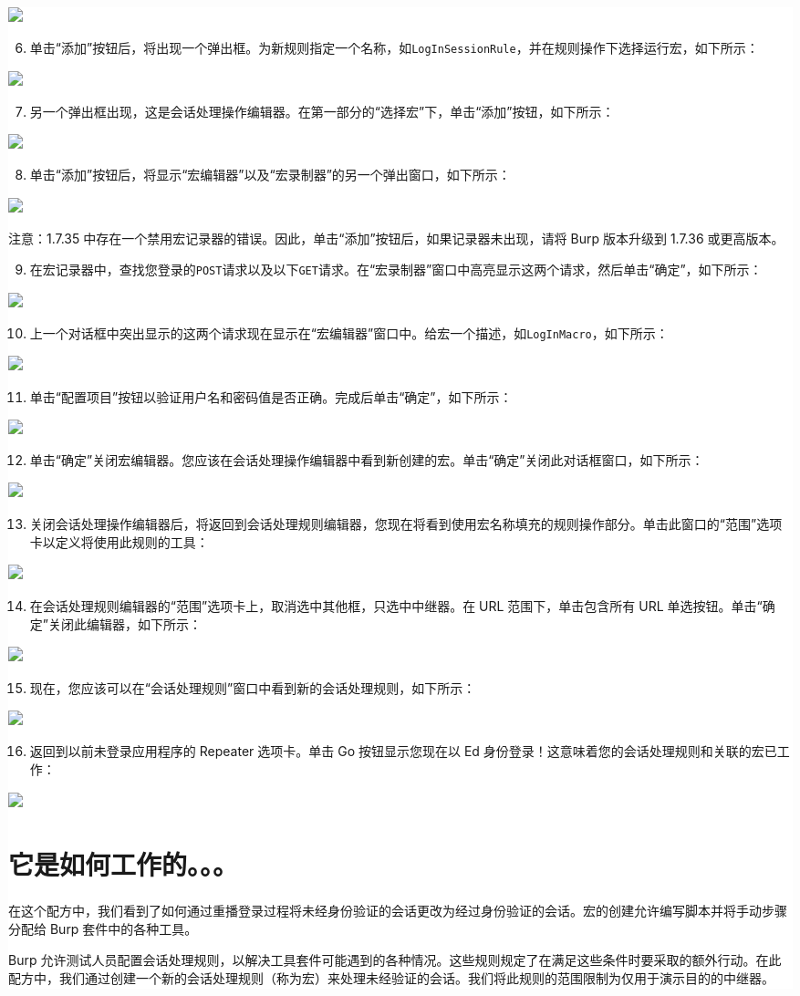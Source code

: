 ![](../images/00342.jpeg)

6.  单击“添加”按钮后，将出现一个弹出框。为新规则指定一个名称，如`LogInSessionRule`，并在规则操作下选择运行宏，如下所示：

![](../images/00343.jpeg)

7.  另一个弹出框出现，这是会话处理操作编辑器。在第一部分的“选择宏”下，单击“添加”按钮，如下所示：

![](../images/00344.jpeg)

8.  单击“添加”按钮后，将显示“宏编辑器”以及“宏录制器”的另一个弹出窗口，如下所示：

![](../images/00345.jpeg)

注意：1.7.35 中存在一个禁用宏记录器的错误。因此，单击“添加”按钮后，如果记录器未出现，请将 Burp 版本升级到 1.7.36 或更高版本。

9.  在宏记录器中，查找您登录的`POST`请求以及以下`GET`请求。在“宏录制器”窗口中高亮显示这两个请求，然后单击“确定”，如下所示：

![](../images/00346.jpeg)

10.  上一个对话框中突出显示的这两个请求现在显示在“宏编辑器”窗口中。给宏一个描述，如`LogInMacro`，如下所示：

![](../images/00347.jpeg)

11.  单击“配置项目”按钮以验证用户名和密码值是否正确。完成后单击“确定”，如下所示：

![](../images/00348.jpeg)

12.  单击“确定”关闭宏编辑器。您应该在会话处理操作编辑器中看到新创建的宏。单击“确定”关闭此对话框窗口，如下所示：

![](../images/00349.jpeg)

13.  关闭会话处理操作编辑器后，将返回到会话处理规则编辑器，您现在将看到使用宏名称填充的规则操作部分。单击此窗口的“范围”选项卡以定义将使用此规则的工具：

![](../images/00350.jpeg)

14.  在会话处理规则编辑器的“范围”选项卡上，取消选中其他框，只选中中继器。在 URL 范围下，单击包含所有 URL 单选按钮。单击“确定”关闭此编辑器，如下所示：

![](../images/00351.jpeg)

15.  现在，您应该可以在“会话处理规则”窗口中看到新的会话处理规则，如下所示：

![](../images/00352.jpeg)

16.  返回到以前未登录应用程序的 Repeater 选项卡。单击 Go 按钮显示您现在以 Ed 身份登录！这意味着您的会话处理规则和关联的宏已工作：

![](../images/00353.jpeg)

# 它是如何工作的。。。

在这个配方中，我们看到了如何通过重播登录过程将未经身份验证的会话更改为经过身份验证的会话。宏的创建允许编写脚本并将手动步骤分配给 Burp 套件中的各种工具。

Burp 允许测试人员配置会话处理规则，以解决工具套件可能遇到的各种情况。这些规则规定了在满足这些条件时要采取的额外行动。在此配方中，我们通过创建一个新的会话处理规则（称为宏）来处理未经验证的会话。我们将此规则的范围限制为仅用于演示目的的中继器。
